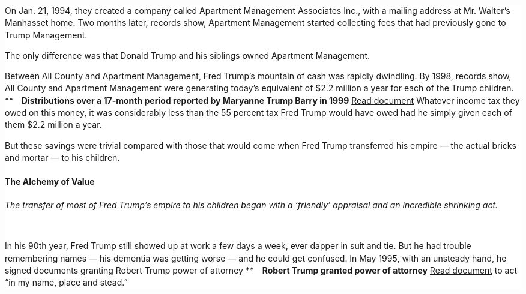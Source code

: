 On Jan. 21, 1994, they created a company called Apartment Management
Associates Inc., with a mailing address at Mr. Walter’s Manhasset home.
Two months later, records show, Apartment Management started collecting
fees that had previously gone to Trump Management.

The only difference was that Donald Trump and his siblings owned
Apartment Management.

Between All County and Apartment Management, Fred Trump’s mountain of
cash was rapidly dwindling. By 1998, records show, All County and
Apartment Management were generating today’s equivalent of $2.2 million
a year <span class="rad-document rad-document-tear">
<span class="document-link"> for each of the Trump children. </span> **
<span class="document">
![](data:image/png;base64,iVBORw0KGgoAAAANSUhEUgAAAAEAAAABCAQAAAC1HAwCAAAAC0lEQVR42mNkYAAAAAYAAjCB0C8AAAAASUVORK5CYII=)
![](data:image/png;base64,iVBORw0KGgoAAAANSUhEUgAAAAEAAAABCAQAAAC1HAwCAAAAC0lEQVR42mNkYAAAAAYAAjCB0C8AAAAASUVORK5CYII=)
<span class="document-caption"> **Distributions over a 17-month period
reported by Maryanne Trump Barry in 1999**
<span class="full-document-link">[Read
document](https://int.nyt.com/data/documenthelper/139-marryanne-trump-barry/76fe49efb6b1ae8eabe3/optimized/full.pdf#page=1)</span>
</span> </span> </span> Whatever income tax they owed on this money, it
was considerably less than the 55 percent tax Fred Trump would have owed
had he simply given each of them $2.2 million a year.

But these savings were trivial compared with those that would come when
Fred Trump transferred his empire — the actual bricks and mortar — to
his children.

#### The Alchemy of Value

*The transfer of most of Fred Trump’s empire to his children began with
a ‘friendly’ appraisal and an incredible shrinking
act.*

![](data:image/gif;base64,R0lGODlhAQABAIAAAAAAAP///yH5BAEAAAAALAAAAAABAAEAAAIBRAA7)

In his 90th year, Fred Trump still showed up at work a few days a week,
ever dapper in suit and tie. But he had trouble remembering names — his
dementia was getting worse — and he could get confused. In May 1995,
with an unsteady hand, he signed
<span class="rad-document rad-document-thumbnail">
<span class="document-link"> documents granting Robert Trump power of
attorney </span> ** <span class="document">
![](data:image/png;base64,iVBORw0KGgoAAAANSUhEUgAAAAEAAAABCAQAAAC1HAwCAAAAC0lEQVR42mNkYAAAAAYAAjCB0C8AAAAASUVORK5CYII=)
![](data:image/png;base64,iVBORw0KGgoAAAANSUhEUgAAAAEAAAABCAQAAAC1HAwCAAAAC0lEQVR42mNkYAAAAAYAAjCB0C8AAAAASUVORK5CYII=)
<span class="document-caption"> **Robert Trump granted power of
attorney** <span class="full-document-link">[Read
document](https://int.nyt.com/data/documenthelper/140-1995-power-of-attorney/76fe49efb6b1ae8eabe3/optimized/full.pdf#page=1)</span>
</span> </span> </span> to act “in my name, place and stead.”

